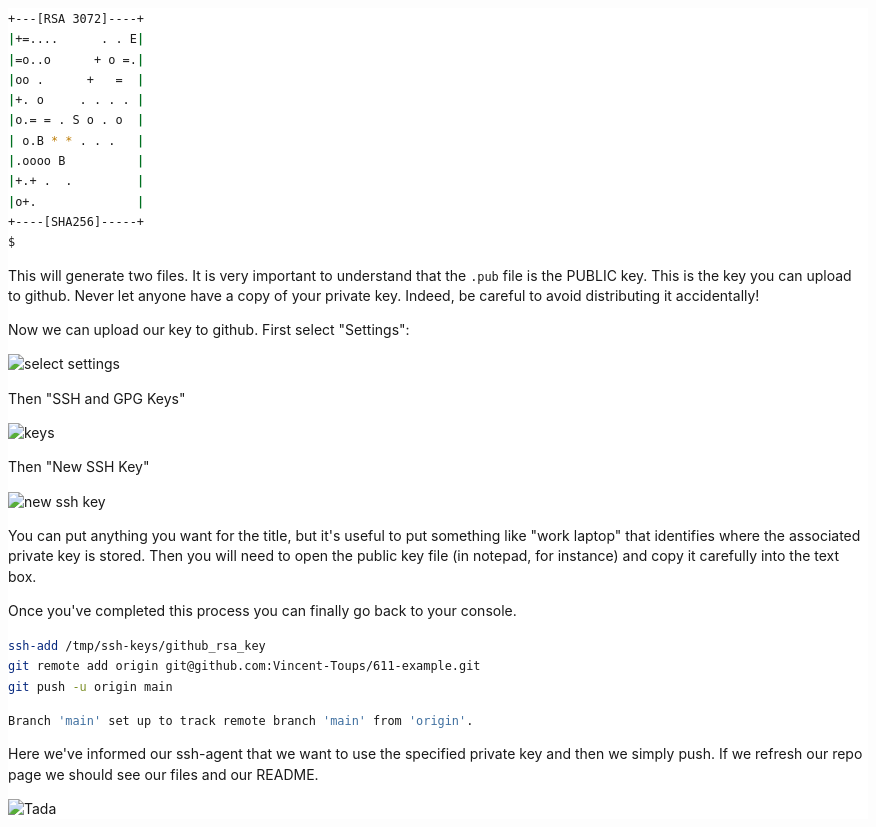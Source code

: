 ``` bash
+---[RSA 3072]----+
|+=....      . . E|
|=o..o      + o =.|
|oo .      +   =  |
|+. o     . . . . |
|o.= = . S o . o  |
| o.B * * . . .   |
|.oooo B          |
|+.+ .  .         |
|o+.              |
+----[SHA256]-----+
$  
```

This will generate two files. It is very important to understand that
the `.pub` file is the PUBLIC key. This is the key you can upload to
github. Never let anyone have a copy of your private key. Indeed, be
careful to avoid distributing it accidentally!

Now we can upload our key to github. First select "Settings":

![select settings](./settings.png)

Then "SSH and GPG Keys"

![keys](./ssh-keys-menu.png)

Then "New SSH Key"

![new ssh key](./new-ssh-key.png)

You can put anything you want for the title, but it's useful to put
something like "work laptop" that identifies where the associated
private key is stored. Then you will need to open the public key file
(in notepad, for instance) and copy it carefully into the text box.

Once you've completed this process you can finally go back to your
console.

``` bash
ssh-add /tmp/ssh-keys/github_rsa_key
git remote add origin git@github.com:Vincent-Toups/611-example.git
git push -u origin main  
```

``` bash
Branch 'main' set up to track remote branch 'main' from 'origin'.
```

Here we've informed our ssh-agent that we want to use the specified
private key and then we simply push. If we refresh our repo page we
should see our files and our README.

![Tada](./repo.png)
